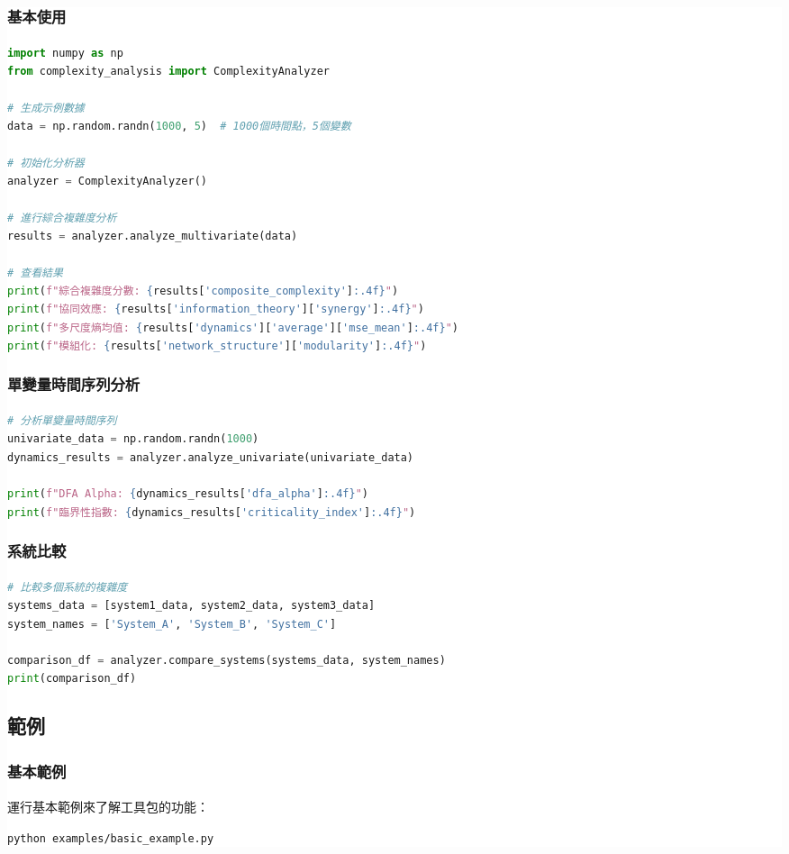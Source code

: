### 基本使用

```python
import numpy as np
from complexity_analysis import ComplexityAnalyzer

# 生成示例數據
data = np.random.randn(1000, 5)  # 1000個時間點，5個變數

# 初始化分析器
analyzer = ComplexityAnalyzer()

# 進行綜合複雜度分析
results = analyzer.analyze_multivariate(data)

# 查看結果
print(f"綜合複雜度分數: {results['composite_complexity']:.4f}")
print(f"協同效應: {results['information_theory']['synergy']:.4f}")
print(f"多尺度熵均值: {results['dynamics']['average']['mse_mean']:.4f}")
print(f"模組化: {results['network_structure']['modularity']:.4f}")
```

### 單變量時間序列分析

```python
# 分析單變量時間序列
univariate_data = np.random.randn(1000)
dynamics_results = analyzer.analyze_univariate(univariate_data)

print(f"DFA Alpha: {dynamics_results['dfa_alpha']:.4f}")
print(f"臨界性指數: {dynamics_results['criticality_index']:.4f}")
```

### 系統比較

```python
# 比較多個系統的複雜度
systems_data = [system1_data, system2_data, system3_data]
system_names = ['System_A', 'System_B', 'System_C']

comparison_df = analyzer.compare_systems(systems_data, system_names)
print(comparison_df)
```

## 範例

### 基本範例

運行基本範例來了解工具包的功能：

```bash
python examples/basic_example.py
```
